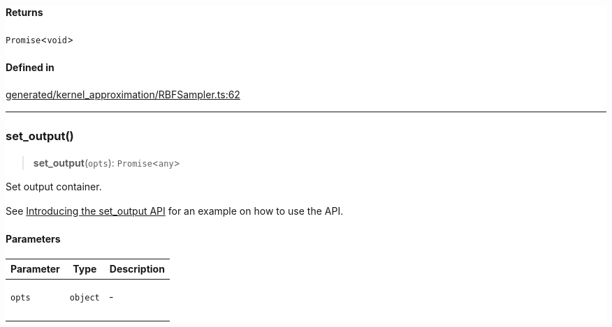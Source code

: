 </td>
</tr>
</tbody>
</table>

#### Returns

`Promise`\<`void`\>

#### Defined in

[generated/kernel\_approximation/RBFSampler.ts:62](https://github.com/transitive-bullshit/scikit-learn-ts/blob/d136d90c5cb653f22204ec450ae61706606a5b96/packages/sklearn/src/generated/kernel_approximation/RBFSampler.ts#L62)

***

### set\_output()

> **set\_output**(`opts`): `Promise`\<`any`\>

Set output container.

See [Introducing the set_output API](https://scikit-learn.org/stable/modules/generated/../../auto_examples/miscellaneous/plot_set_output.html#sphx-glr-auto-examples-miscellaneous-plot-set-output-py) for an example on how to use the API.

#### Parameters

<table>
<thead>
<tr>
<th>Parameter</th>
<th>Type</th>
<th>Description</th>
</tr>
</thead>
<tbody>
<tr>
<td>

`opts`

</td>
<td>

`object`

</td>
<td>

&hyphen;

</td>
</tr>
<tr>
<td>
